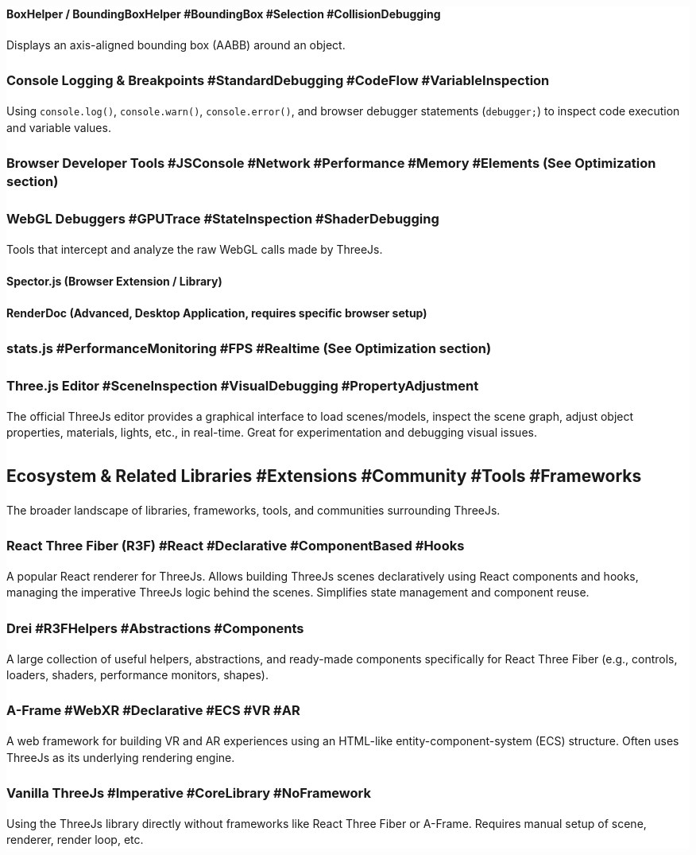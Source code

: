#### BoxHelper / BoundingBoxHelper #BoundingBox #Selection #CollisionDebugging
Displays an axis-aligned bounding box (AABB) around an object.

### Console Logging & Breakpoints #StandardDebugging #CodeFlow #VariableInspection
Using `console.log()`, `console.warn()`, `console.error()`, and browser debugger statements (`debugger;`) to inspect code execution and variable values.

### Browser Developer Tools #JSConsole #Network #Performance #Memory #Elements (See Optimization section)

### WebGL Debuggers #GPUTrace #StateInspection #ShaderDebugging
Tools that intercept and analyze the raw WebGL calls made by ThreeJs.
#### Spector.js (Browser Extension / Library)
#### RenderDoc (Advanced, Desktop Application, requires specific browser setup)

### stats.js #PerformanceMonitoring #FPS #Realtime (See Optimization section)

### Three.js Editor #SceneInspection #VisualDebugging #PropertyAdjustment
The official ThreeJs editor provides a graphical interface to load scenes/models, inspect the scene graph, adjust object properties, materials, lights, etc., in real-time. Great for experimentation and debugging visual issues.

## Ecosystem & Related Libraries #Extensions #Community #Tools #Frameworks
The broader landscape of libraries, frameworks, tools, and communities surrounding ThreeJs.

### React Three Fiber (R3F) #React #Declarative #ComponentBased #Hooks
A popular React renderer for ThreeJs. Allows building ThreeJs scenes declaratively using React components and hooks, managing the imperative ThreeJs logic behind the scenes. Simplifies state management and component reuse.

### Drei #R3FHelpers #Abstractions #Components
A large collection of useful helpers, abstractions, and ready-made components specifically for React Three Fiber (e.g., controls, loaders, shaders, performance monitors, shapes).

### A-Frame #WebXR #Declarative #ECS #VR #AR
A web framework for building VR and AR experiences using an HTML-like entity-component-system (ECS) structure. Often uses ThreeJs as its underlying rendering engine.

### Vanilla ThreeJs #Imperative #CoreLibrary #NoFramework
Using the ThreeJs library directly without frameworks like React Three Fiber or A-Frame. Requires manual setup of scene, renderer, render loop, etc.
